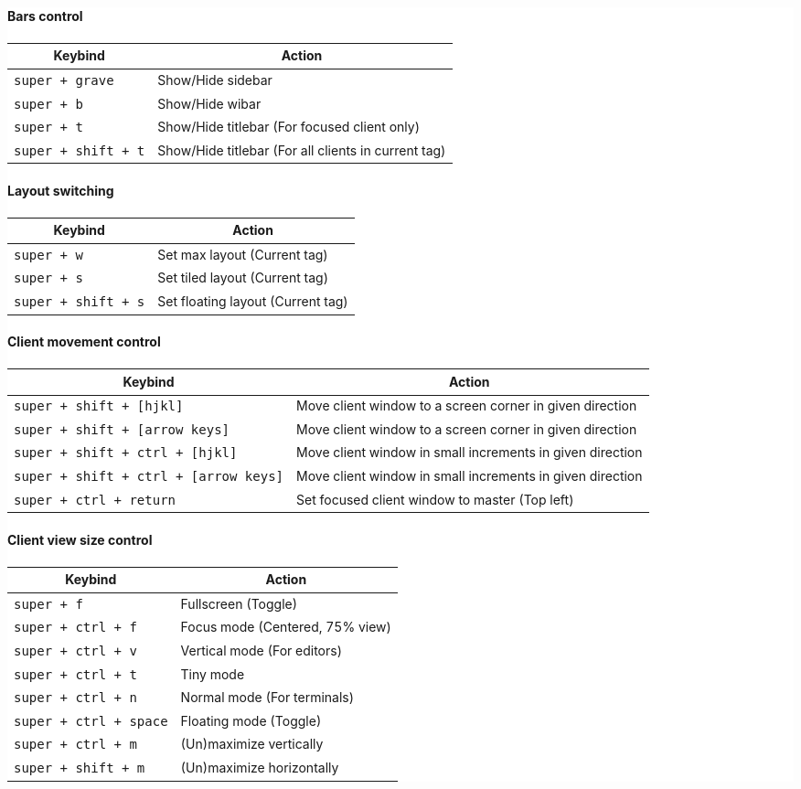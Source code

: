 ####  Bars control


| Keybind | Action |
| --- | --- |
| <kbd>super + grave</kbd> | Show/Hide sidebar |
| <kbd>super + b</kbd> | Show/Hide wibar |
| <kbd>super + t</kbd> | Show/Hide titlebar (For focused client only) |
| <kbd>super + shift + t</kbd> | Show/Hide titlebar (For all clients in current tag) |

####  Layout switching


| Keybind | Action |
| --- | --- |
| <kbd>super + w</kbd> | Set max layout (Current tag) |
| <kbd>super + s</kbd> | Set tiled layout (Current tag) |
| <kbd>super + shift + s</kbd> | Set floating layout (Current tag) |

####  Client movement control


| Keybind | Action |
| --- | --- |
| <kbd>super + shift + [hjkl]</kbd> | Move client window to a screen corner in given direction |
| <kbd>super + shift + [arrow keys]</kbd> | Move client window to a screen corner in given direction |
| <kbd>super + shift + ctrl + [hjkl]</kbd> | Move client window in small increments in given direction |
| <kbd>super + shift + ctrl + [arrow keys]</kbd> | Move client window in small increments in given direction |
| <kbd>super + ctrl + return</kbd> | Set focused client window to master (Top left)|

####  Client view size control


| Keybind | Action |
| --- | --- |
| <kbd>super + f</kbd> | Fullscreen (Toggle) |
| <kbd>super + ctrl + f</kbd> | Focus mode (Centered, 75% view) |
| <kbd>super + ctrl + v</kbd> | Vertical mode (For editors) |
| <kbd>super + ctrl + t</kbd> | Tiny mode |
| <kbd>super + ctrl + n</kbd> | Normal mode (For terminals) |
| <kbd>super + ctrl + space</kbd> | Floating mode (Toggle) |
| <kbd>super + ctrl + m</kbd> | (Un)maximize vertically |
| <kbd>super + shift + m</kbd> | (Un)maximize horizontally |
